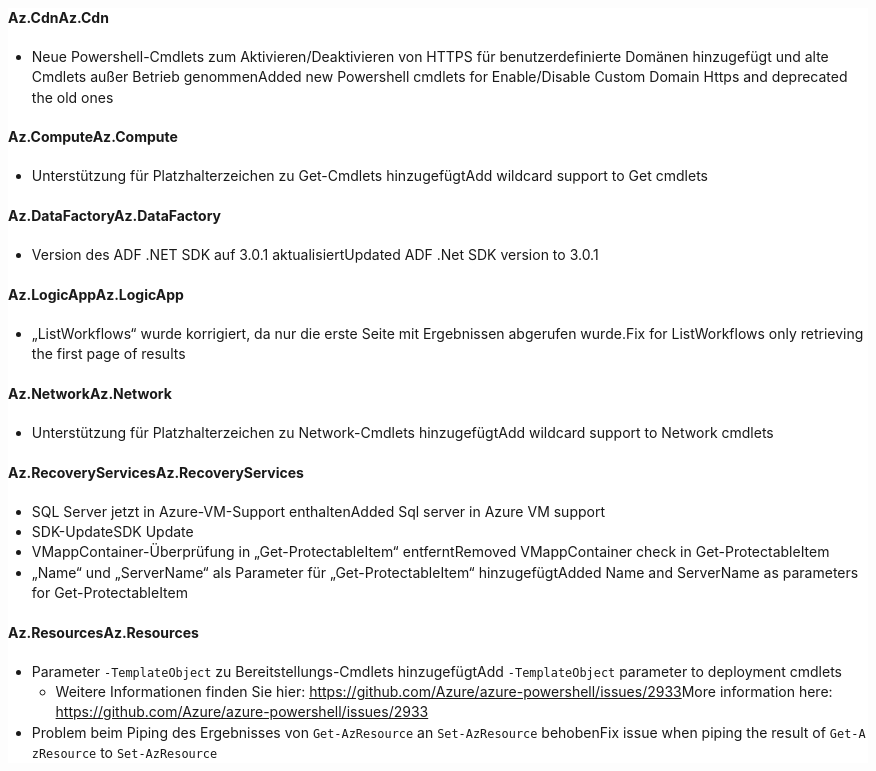 #### <a name="azcdn"></a><span data-ttu-id="79367-364">Az.Cdn</span><span class="sxs-lookup"><span data-stu-id="79367-364">Az.Cdn</span></span>
* <span data-ttu-id="79367-365">Neue Powershell-Cmdlets zum Aktivieren/Deaktivieren von HTTPS für benutzerdefinierte Domänen hinzugefügt und alte Cmdlets außer Betrieb genommen</span><span class="sxs-lookup"><span data-stu-id="79367-365">Added new Powershell cmdlets for Enable/Disable Custom Domain Https and deprecated the old ones</span></span>

#### <a name="azcompute"></a><span data-ttu-id="79367-366">Az.Compute</span><span class="sxs-lookup"><span data-stu-id="79367-366">Az.Compute</span></span>
* <span data-ttu-id="79367-367">Unterstützung für Platzhalterzeichen zu Get-Cmdlets hinzugefügt</span><span class="sxs-lookup"><span data-stu-id="79367-367">Add wildcard support to Get cmdlets</span></span>

#### <a name="azdatafactory"></a><span data-ttu-id="79367-368">Az.DataFactory</span><span class="sxs-lookup"><span data-stu-id="79367-368">Az.DataFactory</span></span>
* <span data-ttu-id="79367-369">Version des ADF .NET SDK auf 3.0.1 aktualisiert</span><span class="sxs-lookup"><span data-stu-id="79367-369">Updated ADF .Net SDK version to 3.0.1</span></span>

#### <a name="azlogicapp"></a><span data-ttu-id="79367-370">Az.LogicApp</span><span class="sxs-lookup"><span data-stu-id="79367-370">Az.LogicApp</span></span>
* <span data-ttu-id="79367-371">„ListWorkflows“ wurde korrigiert, da nur die erste Seite mit Ergebnissen abgerufen wurde.</span><span class="sxs-lookup"><span data-stu-id="79367-371">Fix for ListWorkflows only retrieving the first page of results</span></span>

#### <a name="aznetwork"></a><span data-ttu-id="79367-372">Az.Network</span><span class="sxs-lookup"><span data-stu-id="79367-372">Az.Network</span></span>
* <span data-ttu-id="79367-373">Unterstützung für Platzhalterzeichen zu Network-Cmdlets hinzugefügt</span><span class="sxs-lookup"><span data-stu-id="79367-373">Add wildcard support to Network cmdlets</span></span>

#### <a name="azrecoveryservices"></a><span data-ttu-id="79367-374">Az.RecoveryServices</span><span class="sxs-lookup"><span data-stu-id="79367-374">Az.RecoveryServices</span></span>
* <span data-ttu-id="79367-375">SQL Server jetzt in Azure-VM-Support enthalten</span><span class="sxs-lookup"><span data-stu-id="79367-375">Added Sql server in Azure VM support</span></span>
* <span data-ttu-id="79367-376">SDK-Update</span><span class="sxs-lookup"><span data-stu-id="79367-376">SDK Update</span></span>
* <span data-ttu-id="79367-377">VMappContainer-Überprüfung in „Get-ProtectableItem“ entfernt</span><span class="sxs-lookup"><span data-stu-id="79367-377">Removed VMappContainer check in Get-ProtectableItem</span></span>
* <span data-ttu-id="79367-378">„Name“ und „ServerName“ als Parameter für „Get-ProtectableItem“ hinzugefügt</span><span class="sxs-lookup"><span data-stu-id="79367-378">Added Name and ServerName as parameters for Get-ProtectableItem</span></span>

#### <a name="azresources"></a><span data-ttu-id="79367-379">Az.Resources</span><span class="sxs-lookup"><span data-stu-id="79367-379">Az.Resources</span></span>
* <span data-ttu-id="79367-380">Parameter `-TemplateObject` zu Bereitstellungs-Cmdlets hinzugefügt</span><span class="sxs-lookup"><span data-stu-id="79367-380">Add `-TemplateObject` parameter to deployment cmdlets</span></span>
    - <span data-ttu-id="79367-381">Weitere Informationen finden Sie hier: https://github.com/Azure/azure-powershell/issues/2933</span><span class="sxs-lookup"><span data-stu-id="79367-381">More information here: https://github.com/Azure/azure-powershell/issues/2933</span></span>
* <span data-ttu-id="79367-382">Problem beim Piping des Ergebnisses von `Get-AzResource` an `Set-AzResource` behoben</span><span class="sxs-lookup"><span data-stu-id="79367-382">Fix issue when piping the result of `Get-AzResource` to `Set-AzResource`</span></span>